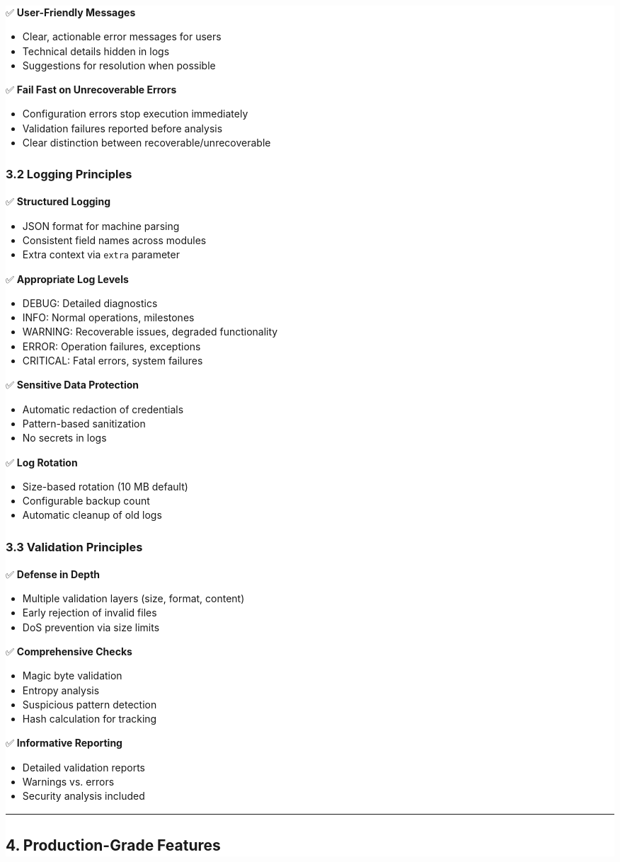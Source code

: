 ✅ **User-Friendly Messages**
- Clear, actionable error messages for users
- Technical details hidden in logs
- Suggestions for resolution when possible

✅ **Fail Fast on Unrecoverable Errors**
- Configuration errors stop execution immediately
- Validation failures reported before analysis
- Clear distinction between recoverable/unrecoverable

### 3.2 Logging Principles

✅ **Structured Logging**
- JSON format for machine parsing
- Consistent field names across modules
- Extra context via `extra` parameter

✅ **Appropriate Log Levels**
- DEBUG: Detailed diagnostics
- INFO: Normal operations, milestones
- WARNING: Recoverable issues, degraded functionality
- ERROR: Operation failures, exceptions
- CRITICAL: Fatal errors, system failures

✅ **Sensitive Data Protection**
- Automatic redaction of credentials
- Pattern-based sanitization
- No secrets in logs

✅ **Log Rotation**
- Size-based rotation (10 MB default)
- Configurable backup count
- Automatic cleanup of old logs

### 3.3 Validation Principles

✅ **Defense in Depth**
- Multiple validation layers (size, format, content)
- Early rejection of invalid files
- DoS prevention via size limits

✅ **Comprehensive Checks**
- Magic byte validation
- Entropy analysis
- Suspicious pattern detection
- Hash calculation for tracking

✅ **Informative Reporting**
- Detailed validation reports
- Warnings vs. errors
- Security analysis included

---

## 4. Production-Grade Features
